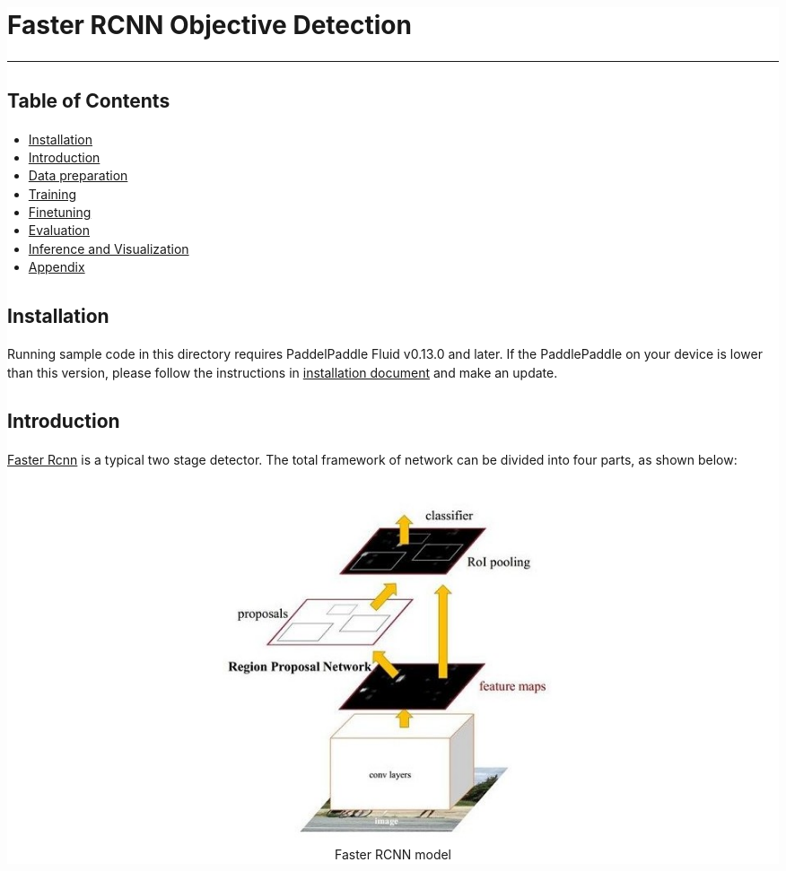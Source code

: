 # Faster RCNN Objective Detection

---
## Table of Contents

- [Installation](#installation)
- [Introduction](#introduction)
- [Data preparation](#data-preparation)
- [Training](#training)
- [Finetuning](#finetuning)
- [Evaluation](#evaluation)
- [Inference and Visualization](#inference-and-visualization)
- [Appendix](#appendix)

## Installation

Running sample code in this directory requires PaddelPaddle Fluid v0.13.0 and later. If the PaddlePaddle on your device is lower than this version, please follow the instructions in [installation document](http://www.paddlepaddle.org/documentation/docs/zh/0.15.0/beginners_guide/install/install_doc.html#paddlepaddle) and make an update.

## Introduction

[Faster Rcnn](https://arxiv.org/abs/1506.01497) is a typical two stage detector. The total framework of network can be divided into four parts, as shown below:
<p align="center">
<img src="image/Faster_RCNN.jpg" height=400 width=400 hspace='10'/> <br />
Faster RCNN model
</p>
